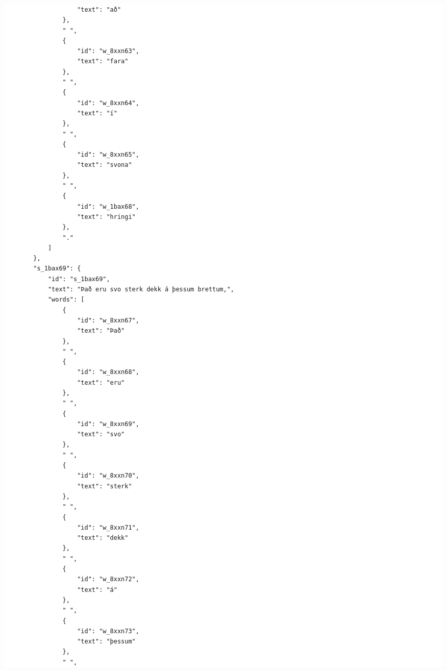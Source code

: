                         "text": "að"
                    },
                    " ",
                    {
                        "id": "w_8xxn63",
                        "text": "fara"
                    },
                    " ",
                    {
                        "id": "w_8xxn64",
                        "text": "í"
                    },
                    " ",
                    {
                        "id": "w_8xxn65",
                        "text": "svona"
                    },
                    " ",
                    {
                        "id": "w_1bax68",
                        "text": "hringi"
                    },
                    "."
                ]
            },
            "s_1bax69": {
                "id": "s_1bax69",
                "text": "Það eru svo sterk dekk á þessum brettum,",
                "words": [
                    {
                        "id": "w_8xxn67",
                        "text": "Það"
                    },
                    " ",
                    {
                        "id": "w_8xxn68",
                        "text": "eru"
                    },
                    " ",
                    {
                        "id": "w_8xxn69",
                        "text": "svo"
                    },
                    " ",
                    {
                        "id": "w_8xxn70",
                        "text": "sterk"
                    },
                    " ",
                    {
                        "id": "w_8xxn71",
                        "text": "dekk"
                    },
                    " ",
                    {
                        "id": "w_8xxn72",
                        "text": "á"
                    },
                    " ",
                    {
                        "id": "w_8xxn73",
                        "text": "þessum"
                    },
                    " ",